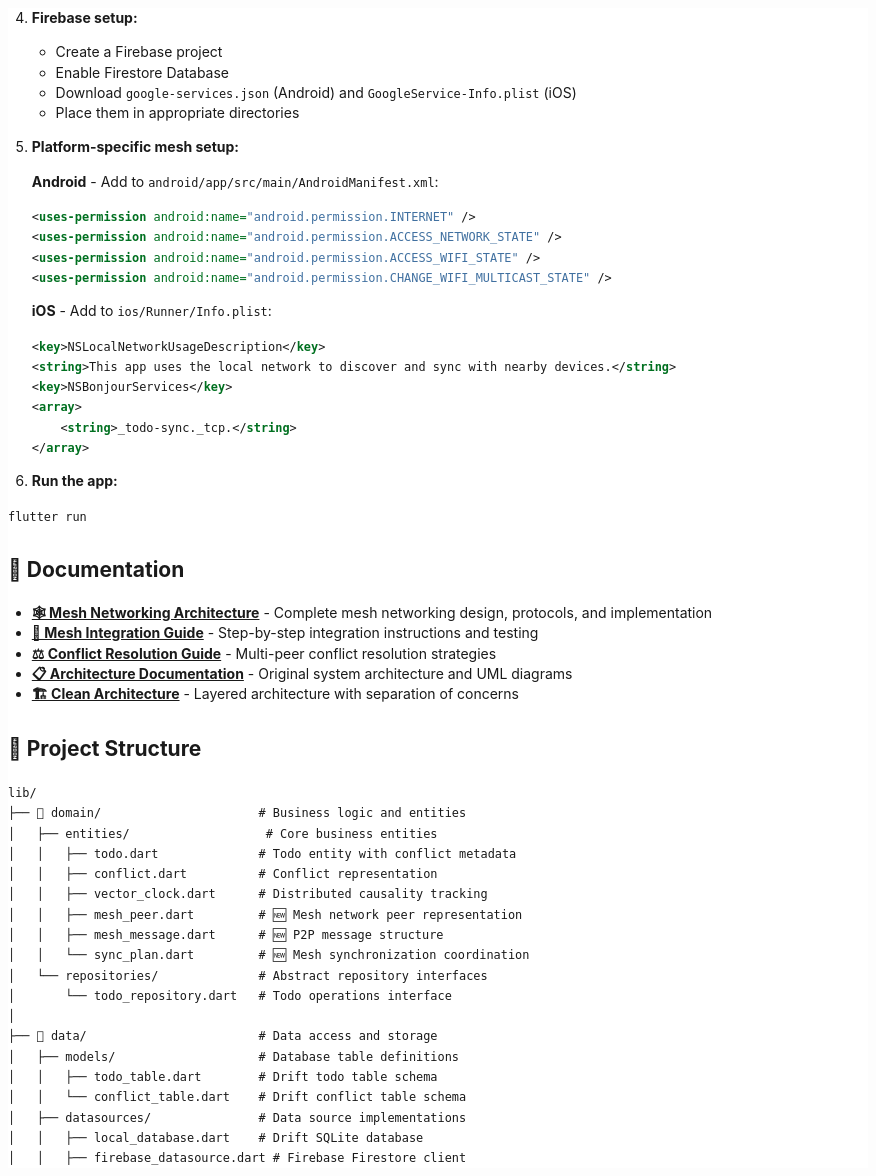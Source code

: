4. **Firebase setup:**
   - Create a Firebase project
   - Enable Firestore Database
   - Download `google-services.json` (Android) and `GoogleService-Info.plist` (iOS)
   - Place them in appropriate directories

5. **Platform-specific mesh setup:**

   **Android** - Add to `android/app/src/main/AndroidManifest.xml`:
   ```xml
   <uses-permission android:name="android.permission.INTERNET" />
   <uses-permission android:name="android.permission.ACCESS_NETWORK_STATE" />
   <uses-permission android:name="android.permission.ACCESS_WIFI_STATE" />
   <uses-permission android:name="android.permission.CHANGE_WIFI_MULTICAST_STATE" />
   ```

   **iOS** - Add to `ios/Runner/Info.plist`:
   ```xml
   <key>NSLocalNetworkUsageDescription</key>
   <string>This app uses the local network to discover and sync with nearby devices.</string>
   <key>NSBonjourServices</key>
   <array>
       <string>_todo-sync._tcp.</string>
   </array>
   ```

6. **Run the app:**
```bash
flutter run
```

## 📖 **Documentation**

- **[🕸️ Mesh Networking Architecture](MESH_NETWORKING_ARCHITECTURE.md)** - Complete mesh networking design, protocols, and implementation
- **[🔧 Mesh Integration Guide](MESH_INTEGRATION_GUIDE.md)** - Step-by-step integration instructions and testing
- **[⚖️ Conflict Resolution Guide](CONFLICT_RESOLUTION_GUIDE.md)** - Multi-peer conflict resolution strategies
- **[📋 Architecture Documentation](ARCHITECTURE.md)** - Original system architecture and UML diagrams
- **[🏗️ Clean Architecture](ARCHITECTURE.md#functional-system-architecture)** - Layered architecture with separation of concerns

## 📁 **Project Structure**

```
lib/
├── 🎯 domain/                      # Business logic and entities
│   ├── entities/                   # Core business entities
│   │   ├── todo.dart              # Todo entity with conflict metadata
│   │   ├── conflict.dart          # Conflict representation
│   │   ├── vector_clock.dart      # Distributed causality tracking
│   │   ├── mesh_peer.dart         # 🆕 Mesh network peer representation
│   │   ├── mesh_message.dart      # 🆕 P2P message structure
│   │   └── sync_plan.dart         # 🆕 Mesh synchronization coordination
│   └── repositories/              # Abstract repository interfaces
│       └── todo_repository.dart   # Todo operations interface
│
├── 💾 data/                        # Data access and storage
│   ├── models/                    # Database table definitions
│   │   ├── todo_table.dart        # Drift todo table schema
│   │   └── conflict_table.dart    # Drift conflict table schema
│   ├── datasources/               # Data source implementations
│   │   ├── local_database.dart    # Drift SQLite database
│   │   ├── firebase_datasource.dart # Firebase Firestore client
```
